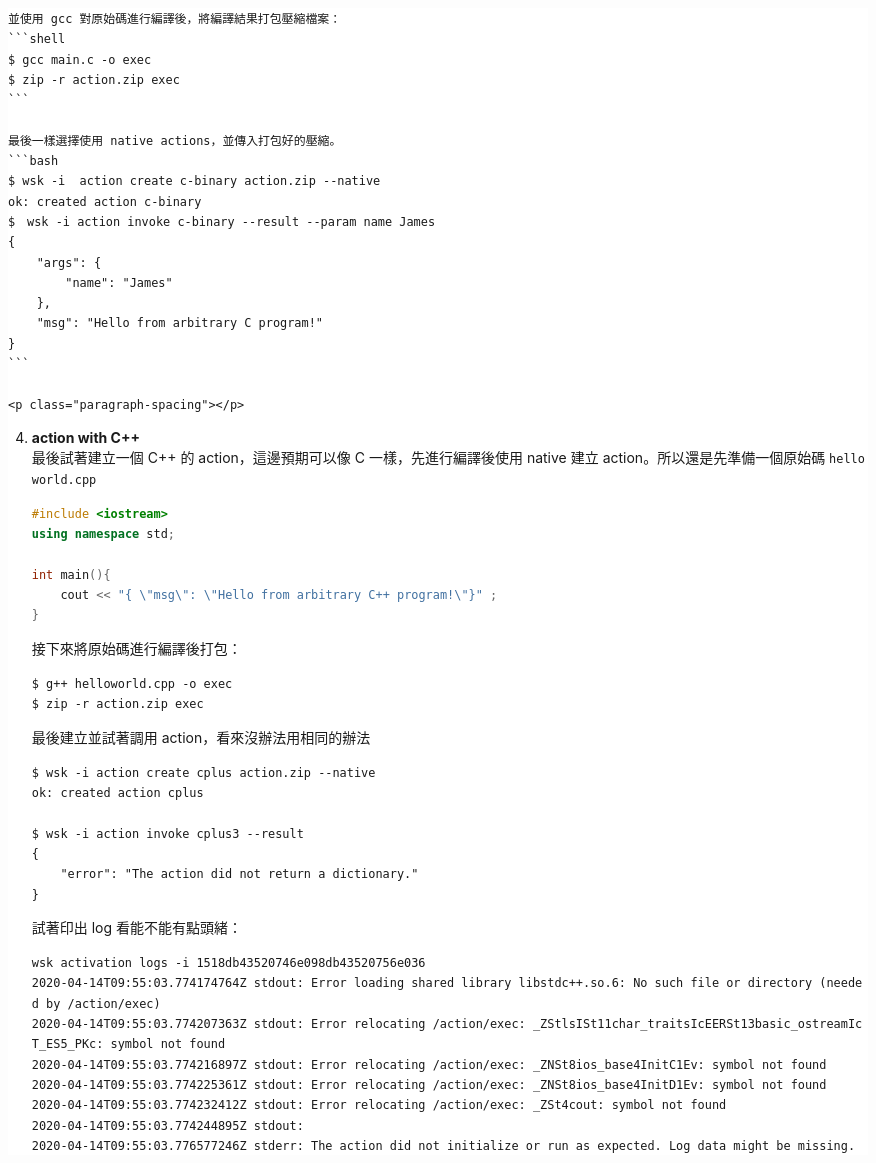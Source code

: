     並使用 gcc 對原始碼進行編譯後，將編譯結果打包壓縮檔案：
    ```shell
    $ gcc main.c -o exec
    $ zip -r action.zip exec
    ```

    最後一樣選擇使用 native actions，並傳入打包好的壓縮。
    ```bash
    $ wsk -i  action create c-binary action.zip --native
    ok: created action c-binary
    $　wsk -i action invoke c-binary --result --param name James
    {
        "args": {
            "name": "James"
        },
        "msg": "Hello from arbitrary C program!"
    }
    ```

    <p class="paragraph-spacing"></p>

4. **action with C++**  
    最後試著建立一個 C++ 的 action，這邊預期可以像 C 一樣，先進行編譯後使用 native 建立 action。所以還是先準備一個原始碼 `helloworld.cpp`
 
 
    ```cpp
    #include <iostream>
    using namespace std;

    int main(){
        cout << "{ \"msg\": \"Hello from arbitrary C++ program!\"}" ;
    }         
    ```

    接下來將原始碼進行編譯後打包：
    ```shell
    $ g++ helloworld.cpp -o exec
    $ zip -r action.zip exec 
    ```
 
    最後建立並試著調用 action，看來沒辦法用相同的辦法
    ```shell
    $ wsk -i action create cplus action.zip --native
    ok: created action cplus

    $ wsk -i action invoke cplus3 --result
    {
        "error": "The action did not return a dictionary."
    }
    ```

    試著印出 log 看能不能有點頭緒：     
    ```shell
    wsk activation logs -i 1518db43520746e098db43520756e036
    2020-04-14T09:55:03.774174764Z stdout: Error loading shared library libstdc++.so.6: No such file or directory (needed by /action/exec)
    2020-04-14T09:55:03.774207363Z stdout: Error relocating /action/exec: _ZStlsISt11char_traitsIcEERSt13basic_ostreamIcT_ES5_PKc: symbol not found
    2020-04-14T09:55:03.774216897Z stdout: Error relocating /action/exec: _ZNSt8ios_base4InitC1Ev: symbol not found
    2020-04-14T09:55:03.774225361Z stdout: Error relocating /action/exec: _ZNSt8ios_base4InitD1Ev: symbol not found
    2020-04-14T09:55:03.774232412Z stdout: Error relocating /action/exec: _ZSt4cout: symbol not found
    2020-04-14T09:55:03.774244895Z stdout: 
    2020-04-14T09:55:03.776577246Z stderr: The action did not initialize or run as expected. Log data might be missing.
    ```
    